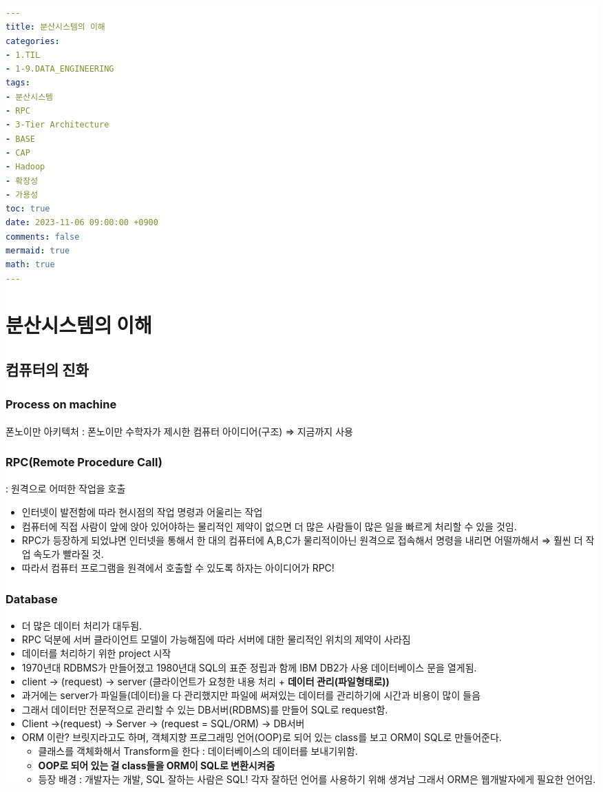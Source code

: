 ```yaml
---
title: 분산시스템의 이해
categories:
- 1.TIL
- 1-9.DATA_ENGINEERING
tags:
- 분산시스템
- RPC
- 3-Tier Architecture
- BASE
- CAP
- Hadoop
- 확장성
- 가용성
toc: true
date: 2023-11-06 09:00:00 +0900
comments: false
mermaid: true
math: true
---
```

# 분산시스템의 이해

## 컴퓨터의 진화

### Process on machine

폰노이만 아키텍처 : 폰노이만 수학자가 제시한 컴퓨터 아이디어(구조) ⇒ 지금까지 사용

### RPC(Remote Procedure Call)

: 원격으로 어떠한 작업을 호출

- 인터넷이 발전함에 따라 현시점의 작업 명령과 어울리는 작업
- 컴퓨터에 직접 사람이 앞에 앉아 있어야하는 물리적인 제약이 없으면 더 많은 사람들이 많은 일을 빠르게 처리할 수 있을 것임.
- RPC가 등장하게 되었냐면 인터넷을 통해서 한 대의 컴퓨터에 A,B,C가 물리적이아닌 원격으로 접속해서 명령을 내리면 어떨까해서 ⇒ 훨씬 더 작업 속도가 빨라질 것.
- 따라서 컴퓨터 프로그램을 원격에서 호출할 수 있도록 하자는 아이디어가 RPC!

### Database

- 더 많은 데이터 처리가 대두됨.
- RPC 덕분에 서버 클라이언트 모델이 가능해짐에 따라 서버에 대한 물리적인 위치의 제약이 사라짐
- 데이터를 처리하기 위한 project 시작
- 1970년대 RDBMS가 만들어졌고 1980년대 SQL의 표준 정립과 함께 IBM DB2가 사용 데이터베이스 문을 열게됨.
- client → (request) → server (클라이언트가 요청한 내용 처리 + **데이터 관리(파일형태로))**
- 과거에는 server가 파일들(데이터)을 다 관리했지만 파일에 써져있는 데이터를 관리하기에 시간과 비용이 많이 들음
- 그래서 데이터만 전문적으로 관리할 수 있는 DB서버(RDBMS)를 만들어 SQL로 request함.
- Client →(request) → Server → (request = SQL/ORM) → DB서버
- ORM 이란? 브릿지라고도 하며, 객체지향 프로그래밍 언어(OOP)로 되어 있는 class를 보고 ORM이 SQL로 만들어준다.
    - 클래스를 객체화해서 Transform을 한다 : 데이터베이스의 데이터를 보내기위함.
    - **OOP로 되어 있는 걸 class들을 ORM이 SQL로 변환시켜줌**
    - 등장 배경 : 개발자는 개발, SQL 잘하는 사람은 SQL! 각자 잘하던 언어를 사용하기 위해 생겨남 그래서 ORM은 웹개발자에게 필요한 언어임.
